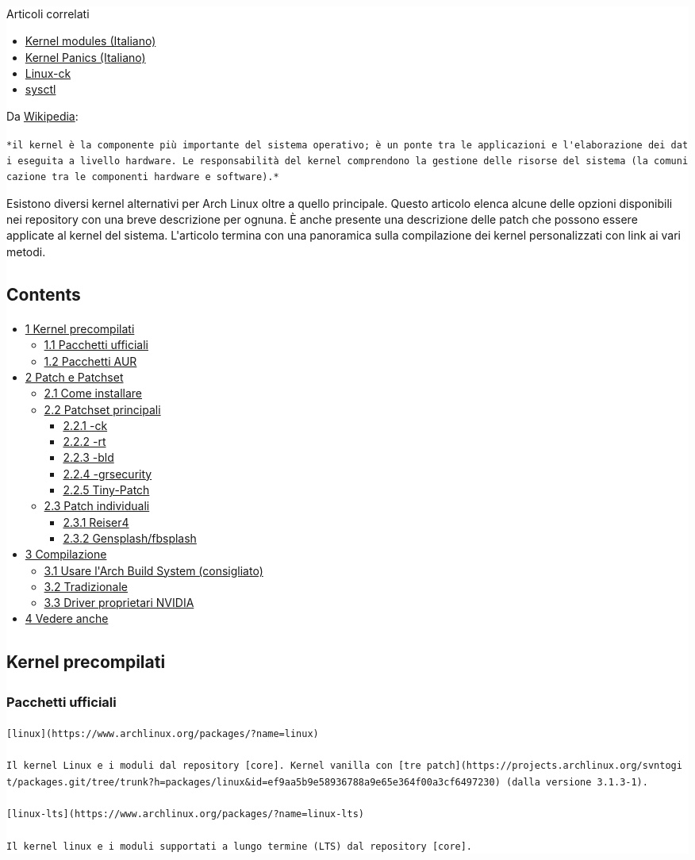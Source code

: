 Articoli correlati

*   [Kernel modules (Italiano)](/index.php/Kernel_modules_(Italiano) "Kernel modules (Italiano)")
*   [Kernel Panics (Italiano)](/index.php/Kernel_Panics_(Italiano) "Kernel Panics (Italiano)")
*   [Linux-ck](/index.php/Linux-ck "Linux-ck")
*   [sysctl](/index.php/Sysctl "Sysctl")

Da [Wikipedia](https://en.wikipedia.org/wiki/Kernel_(computing) "wikipedia:Kernel (computing)"):

	*il kernel è la componente più importante del sistema operativo; è un ponte tra le applicazioni e l'elaborazione dei dati eseguita a livello hardware. Le responsabilità del kernel comprendono la gestione delle risorse del sistema (la comunicazione tra le componenti hardware e software).*

Esistono diversi kernel alternativi per Arch Linux oltre a quello principale. Questo articolo elenca alcune delle opzioni disponibili nei repository con una breve descrizione per ognuna. È anche presente una descrizione delle patch che possono essere applicate al kernel del sistema. L'articolo termina con una panoramica sulla compilazione dei kernel personalizzati con link ai vari metodi.

## Contents

*   [1 Kernel precompilati](#Kernel_precompilati)
    *   [1.1 Pacchetti ufficiali](#Pacchetti_ufficiali)
    *   [1.2 Pacchetti AUR](#Pacchetti_AUR)
*   [2 Patch e Patchset](#Patch_e_Patchset)
    *   [2.1 Come installare](#Come_installare)
    *   [2.2 Patchset principali](#Patchset_principali)
        *   [2.2.1 -ck](#-ck)
        *   [2.2.2 -rt](#-rt)
        *   [2.2.3 -bld](#-bld)
        *   [2.2.4 -grsecurity](#-grsecurity)
        *   [2.2.5 Tiny-Patch](#Tiny-Patch)
    *   [2.3 Patch individuali](#Patch_individuali)
        *   [2.3.1 Reiser4](#Reiser4)
        *   [2.3.2 Gensplash/fbsplash](#Gensplash.2Ffbsplash)
*   [3 Compilazione](#Compilazione)
    *   [3.1 Usare l'Arch Build System (consigliato)](#Usare_l.27Arch_Build_System_.28consigliato.29)
    *   [3.2 Tradizionale](#Tradizionale)
    *   [3.3 Driver proprietari NVIDIA](#Driver_proprietari_NVIDIA)
*   [4 Vedere anche](#Vedere_anche)

## Kernel precompilati

### Pacchetti ufficiali

	[linux](https://www.archlinux.org/packages/?name=linux)

	Il kernel Linux e i moduli dal repository [core]. Kernel vanilla con [tre patch](https://projects.archlinux.org/svntogit/packages.git/tree/trunk?h=packages/linux&id=ef9aa5b9e58936788a9e65e364f00a3cf6497230) (dalla versione 3.1.3-1).

	[linux-lts](https://www.archlinux.org/packages/?name=linux-lts)

	Il kernel linux e i moduli supportati a lungo termine (LTS) dal repository [core].
